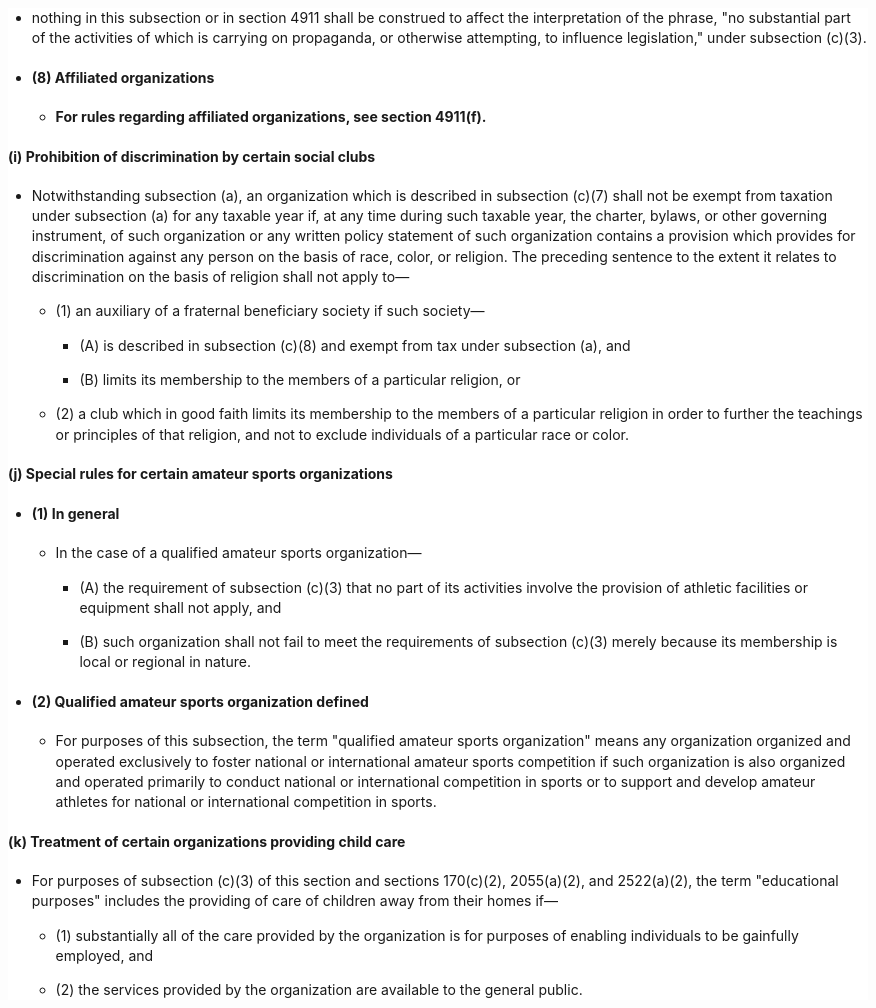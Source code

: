 
* nothing in this subsection or in section 4911 shall be construed to affect the interpretation of the phrase, "no substantial part of the activities of which is carrying on propaganda, or otherwise attempting, to influence legislation," under subsection (c)(3).

* #### (8) Affiliated organizations
    * **For rules regarding affiliated organizations, see section 4911(f).**

#### (i) Prohibition of discrimination by certain social clubs
* Notwithstanding subsection (a), an organization which is described in subsection (c)(7) shall not be exempt from taxation under subsection (a) for any taxable year if, at any time during such taxable year, the charter, bylaws, or other governing instrument, of such organization or any written policy statement of such organization contains a provision which provides for discrimination against any person on the basis of race, color, or religion. The preceding sentence to the extent it relates to discrimination on the basis of religion shall not apply to—

  * (1) an auxiliary of a fraternal beneficiary society if such society—

    * (A) is described in subsection (c)(8) and exempt from tax under subsection (a), and

    * (B) limits its membership to the members of a particular religion, or


  * (2) a club which in good faith limits its membership to the members of a particular religion in order to further the teachings or principles of that religion, and not to exclude individuals of a particular race or color.

#### (j) Special rules for certain amateur sports organizations
* #### (1) In general
  * In the case of a qualified amateur sports organization—

    * (A) the requirement of subsection (c)(3) that no part of its activities involve the provision of athletic facilities or equipment shall not apply, and

    * (B) such organization shall not fail to meet the requirements of subsection (c)(3) merely because its membership is local or regional in nature.

* #### (2) Qualified amateur sports organization defined
  * For purposes of this subsection, the term "qualified amateur sports organization" means any organization organized and operated exclusively to foster national or international amateur sports competition if such organization is also organized and operated primarily to conduct national or international competition in sports or to support and develop amateur athletes for national or international competition in sports.

#### (k) Treatment of certain organizations providing child care
* For purposes of subsection (c)(3) of this section and sections 170(c)(2), 2055(a)(2), and 2522(a)(2), the term "educational purposes" includes the providing of care of children away from their homes if—

  * (1) substantially all of the care provided by the organization is for purposes of enabling individuals to be gainfully employed, and

  * (2) the services provided by the organization are available to the general public.
